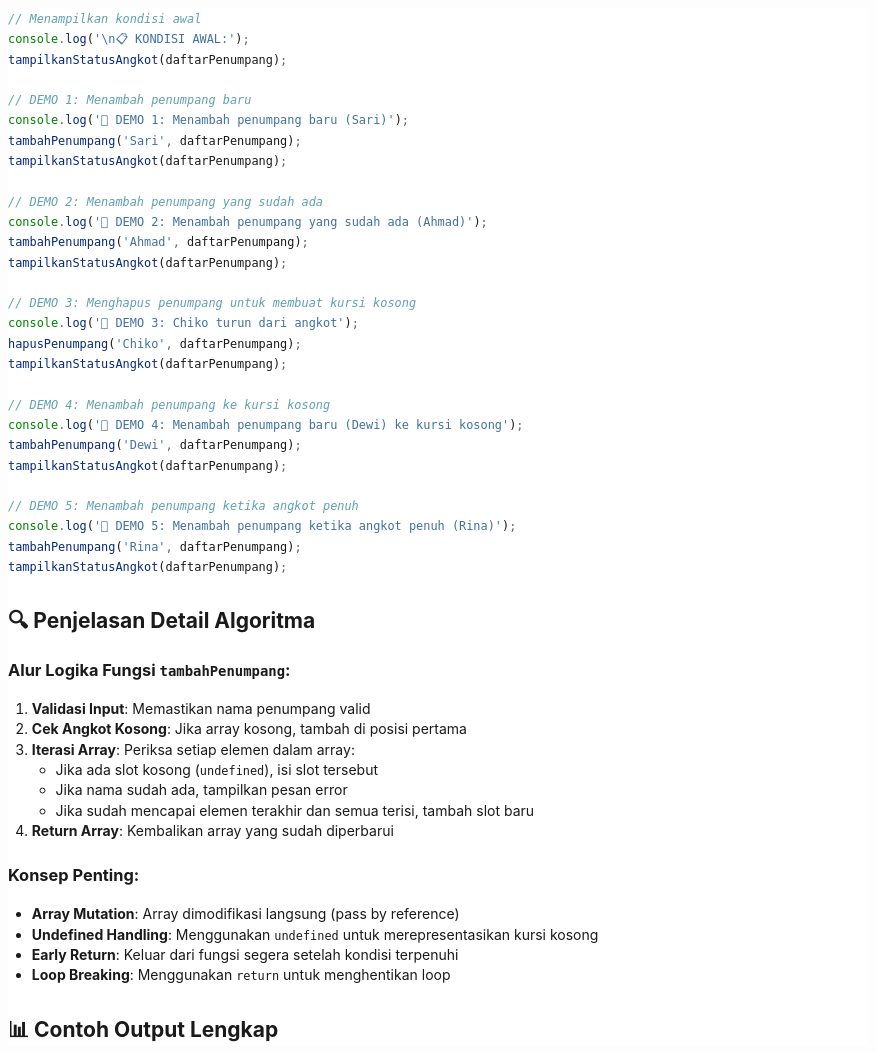 ```javascript
// Menampilkan kondisi awal
console.log('\n📋 KONDISI AWAL:');
tampilkanStatusAngkot(daftarPenumpang);

// DEMO 1: Menambah penumpang baru
console.log('🔄 DEMO 1: Menambah penumpang baru (Sari)');
tambahPenumpang('Sari', daftarPenumpang);
tampilkanStatusAngkot(daftarPenumpang);

// DEMO 2: Menambah penumpang yang sudah ada
console.log('🔄 DEMO 2: Menambah penumpang yang sudah ada (Ahmad)');
tambahPenumpang('Ahmad', daftarPenumpang);
tampilkanStatusAngkot(daftarPenumpang);

// DEMO 3: Menghapus penumpang untuk membuat kursi kosong
console.log('🔄 DEMO 3: Chiko turun dari angkot');
hapusPenumpang('Chiko', daftarPenumpang);
tampilkanStatusAngkot(daftarPenumpang);

// DEMO 4: Menambah penumpang ke kursi kosong
console.log('🔄 DEMO 4: Menambah penumpang baru (Dewi) ke kursi kosong');
tambahPenumpang('Dewi', daftarPenumpang);
tampilkanStatusAngkot(daftarPenumpang);

// DEMO 5: Menambah penumpang ketika angkot penuh
console.log('🔄 DEMO 5: Menambah penumpang ketika angkot penuh (Rina)');
tambahPenumpang('Rina', daftarPenumpang);
tampilkanStatusAngkot(daftarPenumpang);
```

## 🔍 Penjelasan Detail Algoritma

### Alur Logika Fungsi `tambahPenumpang`:

1. **Validasi Input**: Memastikan nama penumpang valid
2. **Cek Angkot Kosong**: Jika array kosong, tambah di posisi pertama
3. **Iterasi Array**: Periksa setiap elemen dalam array:
   - Jika ada slot kosong (`undefined`), isi slot tersebut
   - Jika nama sudah ada, tampilkan pesan error
   - Jika sudah mencapai elemen terakhir dan semua terisi, tambah slot baru
4. **Return Array**: Kembalikan array yang sudah diperbarui

### Konsep Penting:

- **Array Mutation**: Array dimodifikasi langsung (pass by reference)
- **Undefined Handling**: Menggunakan `undefined` untuk merepresentasikan kursi kosong
- **Early Return**: Keluar dari fungsi segera setelah kondisi terpenuhi
- **Loop Breaking**: Menggunakan `return` untuk menghentikan loop

## 📊 Contoh Output Lengkap
